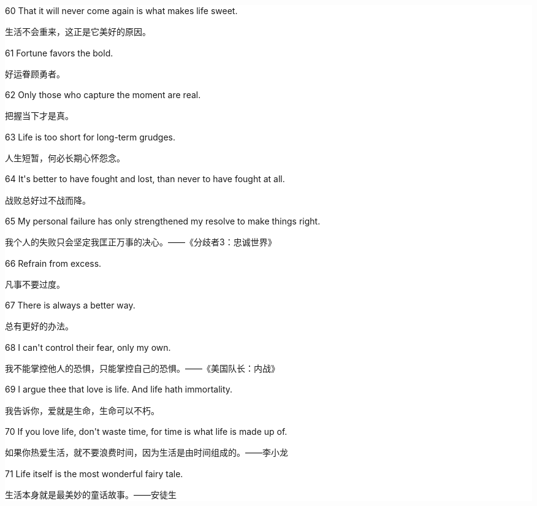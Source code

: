 

60 That it will never come again is what makes life sweet.

生活不会重来，这正是它美好的原因。



61 Fortune favors the bold.

好运眷顾勇者。



62 Only those who capture the moment are real.

把握当下才是真。



63 Life is too short for long-term grudges.

人生短暂，何必长期心怀怨念。



64 It's better to have fought and lost, than never to have fought at all.

战败总好过不战而降。



65 My personal failure has only strengthened my resolve to make things right.

我个人的失败只会坚定我匡正万事的决心。——《分歧者3：忠诚世界》



66 Refrain from excess.

凡事不要过度。



67 There is always a better way.

总有更好的办法。



68 I can't control their fear, only my own.

我不能掌控他人的恐惧，只能掌控自己的恐惧。——《美国队长：内战》



69 I argue thee that love is life. And life hath immortality.

我告诉你，爱就是生命，生命可以不朽。



70 If you love life, don't waste time, for time is what life is made up of.

如果你热爱生活，就不要浪费时间，因为生活是由时间组成的。——李小龙



71 Life itself is the most wonderful fairy tale.

生活本身就是最美妙的童话故事。——安徒生

